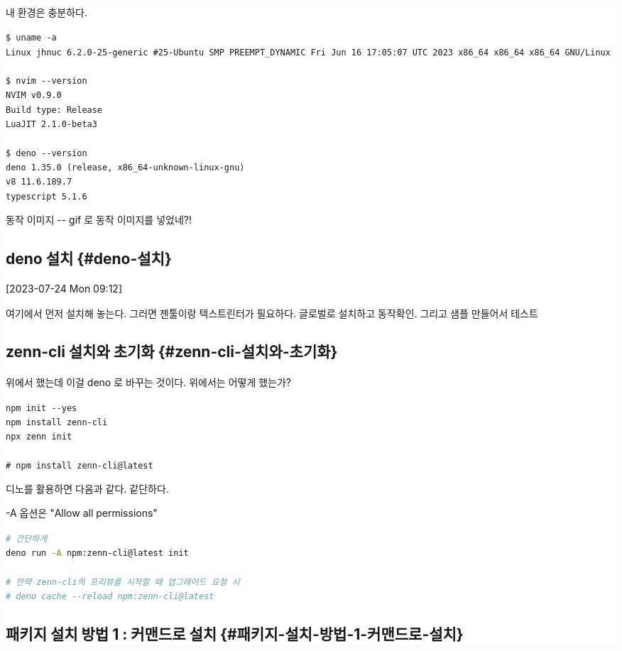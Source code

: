 내 환경은 충분하다.

```text
$ uname -a
Linux jhnuc 6.2.0-25-generic #25-Ubuntu SMP PREEMPT_DYNAMIC Fri Jun 16 17:05:07 UTC 2023 x86_64 x86_64 x86_64 GNU/Linux

$ nvim --version
NVIM v0.9.0
Build type: Release
LuaJIT 2.1.0-beta3

$ deno --version
deno 1.35.0 (release, x86_64-unknown-linux-gnu)
v8 11.6.189.7
typescript 5.1.6
```

동작 이미지 -- gif 로 동작 이미지를 넣었네?!


## deno 설치 {#deno-설치}

<span class="timestamp-wrapper"><span class="timestamp">[2023-07-24 Mon 09:12]</span></span>

여기에서 먼저 설치해 놓는다. 그러면 젠툴이랑 텍스트린터가 필요하다. 글로벌로 설치하고 동작확인. 그리고 샘플 만들어서 테스트


## zenn-cli 설치와 초기화 {#zenn-cli-설치와-초기화}



위에서 했는데 이걸 deno 로 바꾸는 것이다. 위에서는 어떻게 했는가?

```text
npm init --yes
npm install zenn-cli
npx zenn init

# npm install zenn-cli@latest
```

디노를 활용하면 다음과 같다. 같단하다.

-A 옵션은 "Allow all permissions"

```bash
# 간단하게
deno run -A npm:zenn-cli@latest init

# 만약 zenn-cli의 프리뷰를 시작할 때 업그레이드 요청 시
# deno cache --reload npm:zenn-cli@latest
```


## 패키지 설치 방법 1 : 커맨드로 설치 {#패키지-설치-방법-1-커맨드로-설치}


[^fn:1]: <https://zenn.dev/kn1cht/articles/deno-textlint>
[^fn:2]: <https://zenn.dev/kn1cht/articles/deno-textlint>
[^fn:3]: <https://zenn.dev/vim_jp/articles/20221213vim_deno_zenn>